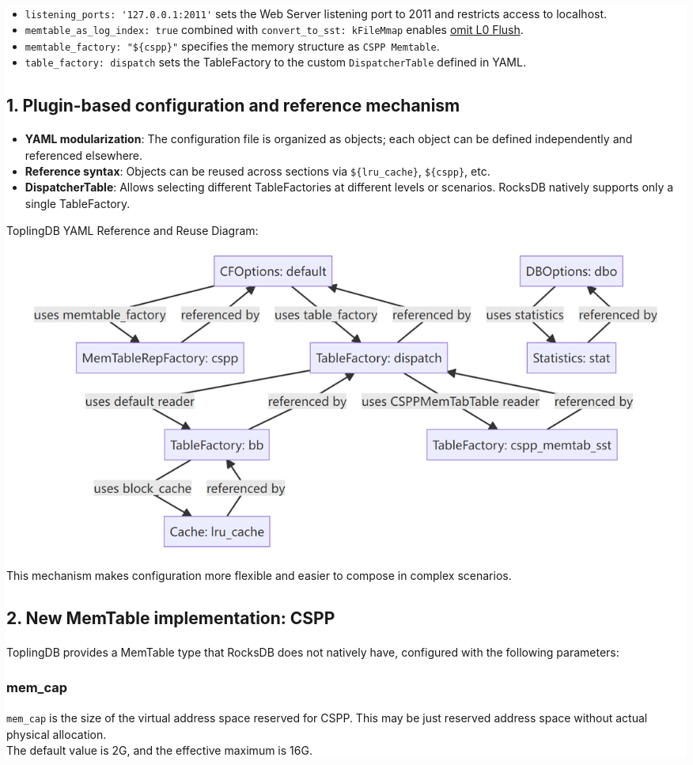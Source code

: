 - `listening_ports: '127.0.0.1:2011'` sets the Web Server listening port to 2011 and restricts access to localhost.
- `memtable_as_log_index: true` combined with `convert_to_sst: kFileMmap` enables [omit L0 Flush](https://github.com/topling/toplingdb/wiki/Omit-L0-Flush).
- `memtable_factory: "${cspp}"` specifies the memory structure as `CSPP Memtable`.
- `table_factory: dispatch` sets the TableFactory to the custom `DispatcherTable` defined in YAML.

## 1. Plugin-based configuration and reference mechanism

- **YAML modularization**: The configuration file is organized as objects; each object can be defined independently and referenced elsewhere.
- **Reference syntax**: Objects can be reused across sections via `${lru_cache}`, `${cspp}`, etc.
- **DispatcherTable**: Allows selecting different TableFactories at different levels or scenarios. RocksDB natively supports only a single TableFactory.

ToplingDB YAML Reference and Reuse Diagram:

<div style="text-align: center;">
  <img src="/blog/images/images-server/toplingdb-yaml-ref.png" alt="ToplingDB YAML Reference Diagram" width="800">
</div>

This mechanism makes configuration more flexible and easier to compose in complex scenarios.

## 2. New MemTable implementation: CSPP

ToplingDB provides a MemTable type that RocksDB does not natively have, configured with the following parameters:

### mem_cap

`mem_cap` is the size of the virtual address space reserved for CSPP. This may be just reserved address space without actual physical allocation.  
The default value is 2G, and the effective maximum is 16G.
